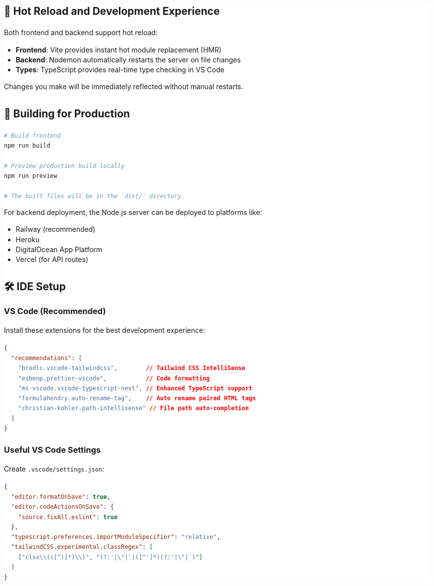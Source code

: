 ## 🔄 Hot Reload and Development Experience

Both frontend and backend support hot reload:

- **Frontend**: Vite provides instant hot module replacement (HMR)
- **Backend**: Nodemon automatically restarts the server on file changes
- **Types**: TypeScript provides real-time type checking in VS Code

Changes you make will be immediately reflected without manual restarts.

## 🚀 Building for Production

```bash
# Build frontend
npm run build

# Preview production build locally
npm run preview

# The built files will be in the `dist/` directory
```

For backend deployment, the Node.js server can be deployed to platforms like:
- Railway (recommended)
- Heroku
- DigitalOcean App Platform
- Vercel (for API routes)

## 🛠️ IDE Setup

### VS Code (Recommended)

Install these extensions for the best development experience:

```json
{
  "recommendations": [
    "bradlc.vscode-tailwindcss",        // Tailwind CSS IntelliSense
    "esbenp.prettier-vscode",           // Code formatting
    "ms-vscode.vscode-typescript-next", // Enhanced TypeScript support
    "formulahendry.auto-rename-tag",    // Auto rename paired HTML tags
    "christian-kohler.path-intellisense" // File path auto-completion
  ]
}
```

### Useful VS Code Settings

Create `.vscode/settings.json`:
```json
{
  "editor.formatOnSave": true,
  "editor.codeActionsOnSave": {
    "source.fixAll.eslint": true
  },
  "typescript.preferences.importModuleSpecifier": "relative",
  "tailwindCSS.experimental.classRegex": [
    ["clsx\\(([^)]*)\\)", "(?:'|\"|`)([^']*)(?:'|\"|`)"]
  ]
}
```
